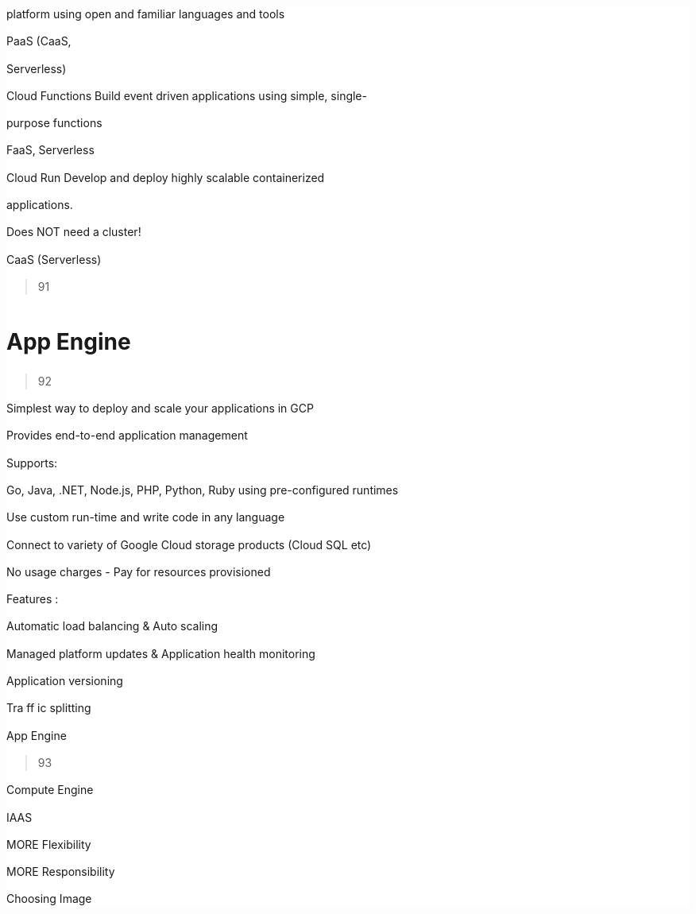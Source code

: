 platform using open and familiar languages and tools 

PaaS (CaaS, 

Serverless) 

Cloud Functions  Build event driven applications using simple, single-

purpose functions 

FaaS, Serverless 

Cloud Run  Develop and deploy highly scalable containerized 

applications. 

Does NOT need a cluster! 

CaaS (Serverless) 

> 91

# App Engine 

> 92

Simplest way  to deploy and scale your applications in GCP 

Provides end-to-end application management 

Supports: 

Go, Java, .NET, Node.js, PHP, Python, Ruby using pre-configured runtimes 

Use custom run-time and write code in any language 

Connect to variety of Google Cloud storage products (Cloud SQL etc) 

No usage charges  - Pay for resources provisioned 

Features :

Automatic load balancing & Auto scaling 

Managed platform updates & Application health monitoring 

Application versioning 

Tra ff ic splitting 

App Engine 

> 93

Compute Engine 

IAAS 

MORE Flexibility 

MORE Responsibility 

Choosing Image 
